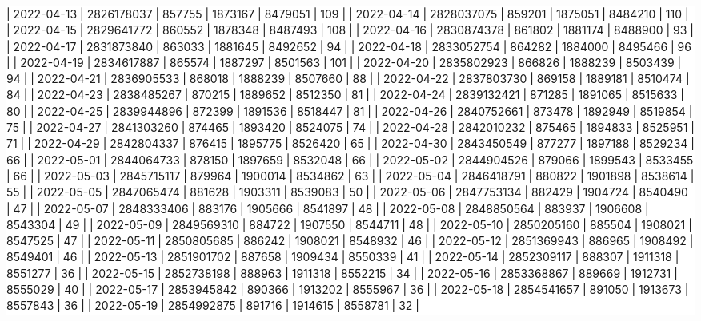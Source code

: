 | 2022-04-13 | 2826178037 | 857755 | 1873167 | 8479051 | 109 |
| 2022-04-14 | 2828037075 | 859201 | 1875051 | 8484210 | 110 |
| 2022-04-15 | 2829641772 | 860552 | 1878348 | 8487493 | 108 |
| 2022-04-16 | 2830874378 | 861802 | 1881174 | 8488900 | 93 |
| 2022-04-17 | 2831873840 | 863033 | 1881645 | 8492652 | 94 |
| 2022-04-18 | 2833052754 | 864282 | 1884000 | 8495466 | 96 |
| 2022-04-19 | 2834617887 | 865574 | 1887297 | 8501563 | 101 |
| 2022-04-20 | 2835802923 | 866826 | 1888239 | 8503439 | 94 |
| 2022-04-21 | 2836905533 | 868018 | 1888239 | 8507660 | 88 |
| 2022-04-22 | 2837803730 | 869158 | 1889181 | 8510474 | 84 |
| 2022-04-23 | 2838485267 | 870215 | 1889652 | 8512350 | 81 |
| 2022-04-24 | 2839132421 | 871285 | 1891065 | 8515633 | 80 |
| 2022-04-25 | 2839944896 | 872399 | 1891536 | 8518447 | 81 |
| 2022-04-26 | 2840752661 | 873478 | 1892949 | 8519854 | 75 |
| 2022-04-27 | 2841303260 | 874465 | 1893420 | 8524075 | 74 |
| 2022-04-28 | 2842010232 | 875465 | 1894833 | 8525951 | 71 |
| 2022-04-29 | 2842804337 | 876415 | 1895775 | 8526420 | 65 |
| 2022-04-30 | 2843450549 | 877277 | 1897188 | 8529234 | 66 |
| 2022-05-01 | 2844064733 | 878150 | 1897659 | 8532048 | 66 |
| 2022-05-02 | 2844904526 | 879066 | 1899543 | 8533455 | 66 |
| 2022-05-03 | 2845715117 | 879964 | 1900014 | 8534862 | 63 |
| 2022-05-04 | 2846418791 | 880822 | 1901898 | 8538614 | 55 |
| 2022-05-05 | 2847065474 | 881628 | 1903311 | 8539083 | 50 |
| 2022-05-06 | 2847753134 | 882429 | 1904724 | 8540490 | 47 |
| 2022-05-07 | 2848333406 | 883176 | 1905666 | 8541897 | 48 |
| 2022-05-08 | 2848850564 | 883937 | 1906608 | 8543304 | 49 |
| 2022-05-09 | 2849569310 | 884722 | 1907550 | 8544711 | 48 |
| 2022-05-10 | 2850205160 | 885504 | 1908021 | 8547525 | 47 |
| 2022-05-11 | 2850805685 | 886242 | 1908021 | 8548932 | 46 |
| 2022-05-12 | 2851369943 | 886965 | 1908492 | 8549401 | 46 |
| 2022-05-13 | 2851901702 | 887658 | 1909434 | 8550339 | 41 |
| 2022-05-14 | 2852309117 | 888307 | 1911318 | 8551277 | 36 |
| 2022-05-15 | 2852738198 | 888963 | 1911318 | 8552215 | 34 |
| 2022-05-16 | 2853368867 | 889669 | 1912731 | 8555029 | 40 |
| 2022-05-17 | 2853945842 | 890366 | 1913202 | 8555967 | 36 |
| 2022-05-18 | 2854541657 | 891050 | 1913673 | 8557843 | 36 |
| 2022-05-19 | 2854992875 | 891716 | 1914615 | 8558781 | 32 |